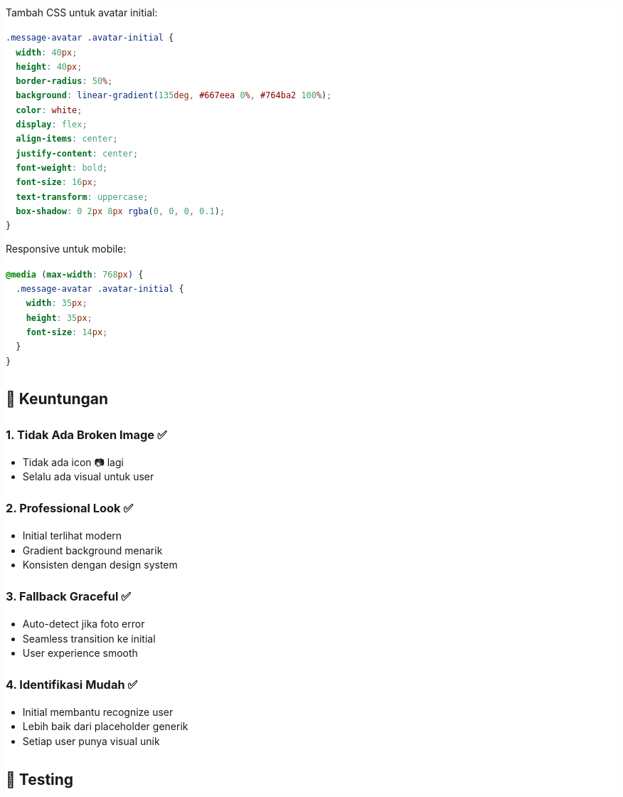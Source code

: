 Tambah CSS untuk avatar initial:
```css
.message-avatar .avatar-initial {
  width: 40px;
  height: 40px;
  border-radius: 50%;
  background: linear-gradient(135deg, #667eea 0%, #764ba2 100%);
  color: white;
  display: flex;
  align-items: center;
  justify-content: center;
  font-weight: bold;
  font-size: 16px;
  text-transform: uppercase;
  box-shadow: 0 2px 8px rgba(0, 0, 0, 0.1);
}
```

Responsive untuk mobile:
```css
@media (max-width: 768px) {
  .message-avatar .avatar-initial {
    width: 35px;
    height: 35px;
    font-size: 14px;
  }
}
```

## 🎯 Keuntungan

### 1. **Tidak Ada Broken Image** ✅
- Tidak ada icon 📷 lagi
- Selalu ada visual untuk user

### 2. **Professional Look** ✅
- Initial terlihat modern
- Gradient background menarik
- Konsisten dengan design system

### 3. **Fallback Graceful** ✅
- Auto-detect jika foto error
- Seamless transition ke initial
- User experience smooth

### 4. **Identifikasi Mudah** ✅
- Initial membantu recognize user
- Lebih baik dari placeholder generik
- Setiap user punya visual unik

## 🧪 Testing
